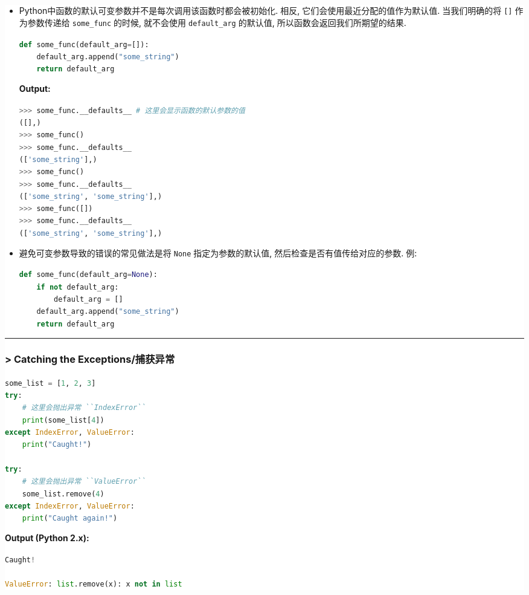 - Python中函数的默认可变参数并不是每次调用该函数时都会被初始化. 相反, 它们会使用最近分配的值作为默认值. 当我们明确的将 `[]` 作为参数传递给 `some_func` 的时候, 就不会使用 `default_arg` 的默认值, 所以函数会返回我们所期望的结果.

    ```py
    def some_func(default_arg=[]):
        default_arg.append("some_string")
        return default_arg
    ```

    **Output:**
    ```py
    >>> some_func.__defaults__ # 这里会显示函数的默认参数的值
    ([],)
    >>> some_func()
    >>> some_func.__defaults__
    (['some_string'],)
    >>> some_func()
    >>> some_func.__defaults__
    (['some_string', 'some_string'],)
    >>> some_func([])
    >>> some_func.__defaults__
    (['some_string', 'some_string'],)
    ```

- 避免可变参数导致的错误的常见做法是将 `None` 指定为参数的默认值, 然后检查是否有值传给对应的参数. 例:

    ```py
    def some_func(default_arg=None):
        if not default_arg:
            default_arg = []
        default_arg.append("some_string")
        return default_arg
    ```

---

### > Catching the Exceptions/捕获异常

```py
some_list = [1, 2, 3]
try:
    # 这里会抛出异常 ``IndexError``
    print(some_list[4])
except IndexError, ValueError:
    print("Caught!")

try:
    # 这里会抛出异常 ``ValueError``
    some_list.remove(4)
except IndexError, ValueError:
    print("Caught again!")
```

**Output (Python 2.x):**
```py
Caught!

ValueError: list.remove(x): x not in list
```


[license-url]: http://www.wtfpl.net
[license-image]: https://img.shields.io/badge/License-WTFPL%202.0-lightgrey.svg?style=flat-square
[commit-url]: https://github.com/satwikkansal/wtfpython/commit/30e05a5973930c38cdb59f1c02b85b19b22ac531
[commit-image]: https://img.shields.io/badge/Commit-30e05a-yellow.svg